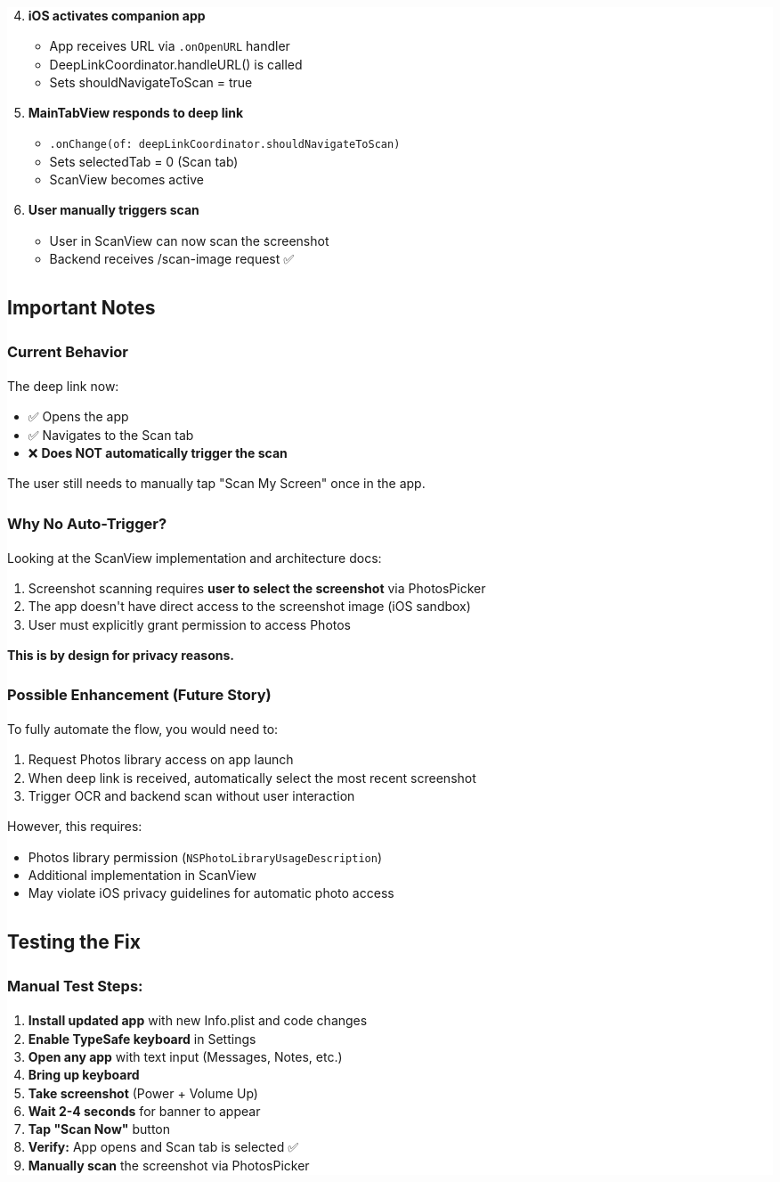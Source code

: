4. **iOS activates companion app** 
   - App receives URL via `.onOpenURL` handler
   - DeepLinkCoordinator.handleURL() is called
   - Sets shouldNavigateToScan = true

5. **MainTabView responds to deep link**
   - `.onChange(of: deepLinkCoordinator.shouldNavigateToScan)`
   - Sets selectedTab = 0 (Scan tab)
   - ScanView becomes active

6. **User manually triggers scan**
   - User in ScanView can now scan the screenshot
   - Backend receives /scan-image request ✅

## Important Notes

### Current Behavior
The deep link now:
- ✅ Opens the app
- ✅ Navigates to the Scan tab
- ❌ **Does NOT automatically trigger the scan**

The user still needs to manually tap "Scan My Screen" once in the app.

### Why No Auto-Trigger?

Looking at the ScanView implementation and architecture docs:
1. Screenshot scanning requires **user to select the screenshot** via PhotosPicker
2. The app doesn't have direct access to the screenshot image (iOS sandbox)
3. User must explicitly grant permission to access Photos

**This is by design for privacy reasons.**

### Possible Enhancement (Future Story)

To fully automate the flow, you would need to:
1. Request Photos library access on app launch
2. When deep link is received, automatically select the most recent screenshot
3. Trigger OCR and backend scan without user interaction

However, this requires:
- Photos library permission (`NSPhotoLibraryUsageDescription`)
- Additional implementation in ScanView
- May violate iOS privacy guidelines for automatic photo access

## Testing the Fix

### Manual Test Steps:

1. **Install updated app** with new Info.plist and code changes
2. **Enable TypeSafe keyboard** in Settings
3. **Open any app** with text input (Messages, Notes, etc.)
4. **Bring up keyboard**
5. **Take screenshot** (Power + Volume Up)
6. **Wait 2-4 seconds** for banner to appear
7. **Tap "Scan Now"** button
8. **Verify:** App opens and Scan tab is selected ✅
9. **Manually scan** the screenshot via PhotosPicker
